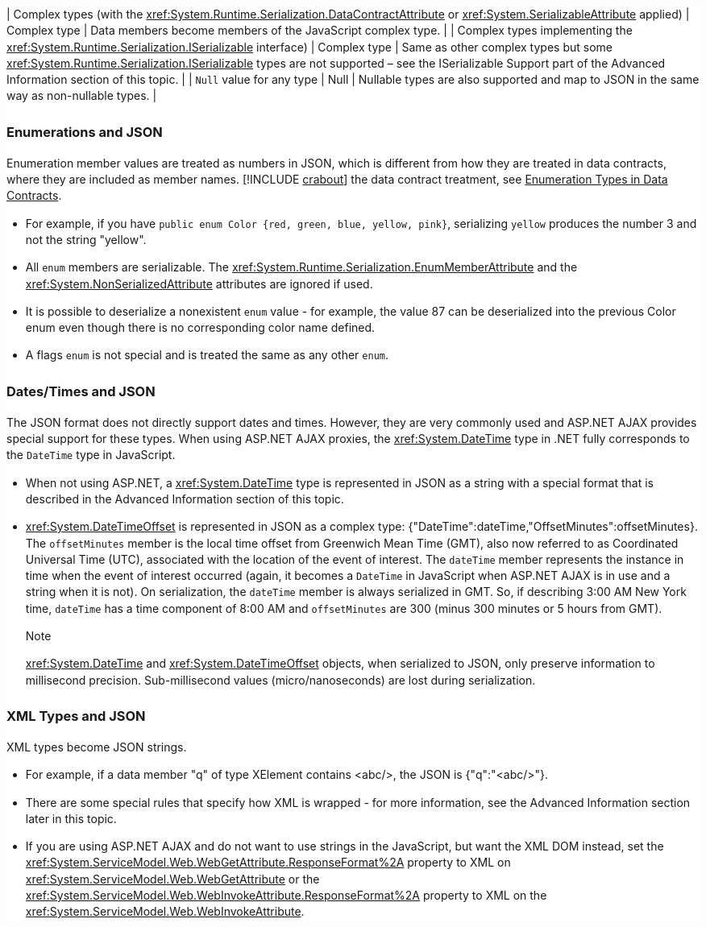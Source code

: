 |                                                       Complex types (with the <xref:System.Runtime.Serialization.DataContractAttribute> or <xref:System.SerializableAttribute> applied)                                                        |    Complex type    |                                                                                                                                                                   Data members become members of the JavaScript complex type.                                                                                                                                                                   |
|                                                                          Complex types implementing the <xref:System.Runtime.Serialization.ISerializable> interface)                                                                           |    Complex type    |                                                                                             Same as other complex types but some <xref:System.Runtime.Serialization.ISerializable> types are not supported – see the ISerializable Support part of the Advanced Information section of this topic.                                                                                              |
|                                                                                                           `Null` value for any type                                                                                                            |        Null        |                                                                                                                                                    Nullable types are also supported and map to JSON in the same way as non-nullable types.                                                                                                                                                     |

### Enumerations and JSON  
 Enumeration member values are treated as numbers in JSON, which is different from how they are treated in data contracts, where they are included as member names. [!INCLUDE [crabout](../../../../includes/crabout-md.md)] the data contract treatment, see [Enumeration Types in Data Contracts](../../../../docs/framework/wcf/feature-details/enumeration-types-in-data-contracts.md).  

-   For example, if you have `public enum Color {red, green, blue, yellow, pink}`, serializing `yellow` produces the number 3 and not the string "yellow".  

-   All `enum` members are serializable. The <xref:System.Runtime.Serialization.EnumMemberAttribute> and the <xref:System.NonSerializedAttribute> attributes are ignored if used.  

-   It is possible to deserialize a nonexistent `enum` value - for example, the value 87 can be deserialized into the previous Color enum even though there is no corresponding color name defined.  

-   A flags `enum` is not special and is treated the same as any other `enum`.  

### Dates/Times and JSON  
 The JSON format does not directly support dates and times. However, they are very commonly used and ASP.NET AJAX provides special support for these types. When using ASP.NET AJAX proxies, the <xref:System.DateTime> type in .NET fully corresponds to the `DateTime` type in JavaScript.  

-   When not using ASP.NET, a <xref:System.DateTime> type is represented in JSON as a string with a special format that is described in the Advanced Information section of this topic.  

-   <xref:System.DateTimeOffset> is represented in JSON as a complex type: {"DateTime":dateTime,"OffsetMinutes":offsetMinutes}. The `offsetMinutes` member is the local time offset from Greenwich Mean Time (GMT), also now referred to as Coordinated Universal Time (UTC), associated with the location of the event of interest. The `dateTime` member represents the instance in time when the event of interest occurred (again, it becomes a `DateTime` in JavaScript when ASP.NET AJAX is in use and a string when it is not). On serialization, the `dateTime` member is always serialized in GMT. So, if describing 3:00 AM New York time, `dateTime` has a time component of 8:00 AM and `offsetMinutes` are 300 (minus 300 minutes or 5 hours from GMT).  

    > [!NOTE]
    >  <xref:System.DateTime> and <xref:System.DateTimeOffset> objects, when serialized to JSON, only preserve information to millisecond precision. Sub-millisecond values (micro/nanoseconds) are lost during serialization.  

### XML Types and JSON  
 XML types become JSON strings.  

-   For example, if a data member "q" of type XElement contains \<abc/>, the JSON is {"q":"\<abc/>"}.  

-   There are some special rules that specify how XML is wrapped - for more information, see the Advanced Information section later in this topic.  

-   If you are using ASP.NET AJAX and do not want to use strings in the JavaScript, but want the XML DOM instead, set the <xref:System.ServiceModel.Web.WebGetAttribute.ResponseFormat%2A> property to XML on <xref:System.ServiceModel.Web.WebGetAttribute> or the <xref:System.ServiceModel.Web.WebInvokeAttribute.ResponseFormat%2A> property to XML on the <xref:System.ServiceModel.Web.WebInvokeAttribute>.  
